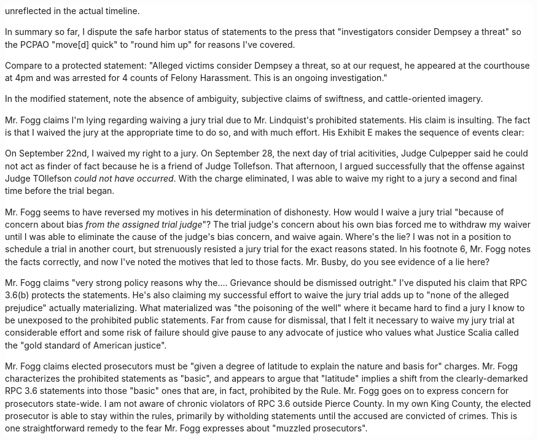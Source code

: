 unreflected in the actual timeline.

In summary so far, I dispute the safe harbor status
of statements to the press that 
"investigators consider Dempsey a threat" so the PCPAO 
"move[d] quick" to "round him up" for reasons I've covered.

Compare to a protected statement: "Alleged victims consider
Dempsey a threat, so at our request, he appeared at the courthouse
at 4pm and was arrested for 4 counts of Felony Harassment. This is an
ongoing investigation."

In the modified statement, note the absence of ambiguity, subjective
claims of swiftness, and cattle-oriented imagery.

Mr. Fogg claims I'm lying regarding waiving a jury trial due to Mr. 
Lindquist's prohibited statements. His claim is insulting. The fact is that 
I waived the jury at the appropriate time to do so, and with much effort.
His Exhibit E makes the sequence of events clear:

On September 22nd, I waived my right to a jury.
On September 28, the next day of trial acitivities, Judge Culpepper
said he could not act as finder of fact because he is a friend of 
Judge Tollefson. That afternoon, I argued successfully that the
offense against Judge TOllefson _could not have occurred_. With
the charge eliminated, I was able to waive my right to a jury a second
and final time before the trial began.

Mr. Fogg seems to have reversed my motives in his determination of 
dishonesty. How would I waive a jury trial "because of concern about bias 
_from the assigned trial judge_"? The trial judge's concern about his own 
bias forced me to withdraw my waiver until I was able to eliminate the cause 
of the judge's bias concern, and waive again. Where's the lie? I was not in 
a position to schedule a trial in another court, but strenuously resisted a 
jury trial for the exact reasons stated. In his footnote 6, Mr. Fogg
notes the facts correctly, and now I've noted the motives that led to
those facts. Mr. Busby, do you see evidence of a lie here?

Mr. Fogg claims "very strong policy reasons why the.... Grievance should be 
dismissed outright." I've disputed his claim that RPC 3.6(b) protects the 
statements. He's also claiming my successful effort to waive the jury trial 
adds up to "none of the alleged prejudice" actually materializing. What 
materialized was "the poisoning of the well" where it became hard to find a 
jury I know to be unexposed to the prohibited public statements. Far from 
cause for dismissal, that I felt it necessary to waive my jury trial at 
considerable effort and some risk of failure should give pause to any 
advocate of justice who values what Justice Scalia called the "gold standard 
of American justice".

Mr. Fogg claims elected prosecutors must be "given a degree of latitude to 
explain the nature and basis for" charges. Mr. Fogg characterizes the 
prohibited statements as "basic", and appears to argue that "latitude" 
implies a shift from the clearly-demarked RPC 3.6 statements into those 
"basic" ones that are, in fact, prohibited by the Rule. Mr. Fogg goes on to 
express concern for prosecutors state-wide. I am not aware of chronic 
violators of RPC 3.6 outside Pierce County. In my own King County, the 
elected prosecutor is able to stay within the rules, primarily by witholding 
statements until the accused are convicted of crimes. This is one 
straightforward remedy to the fear Mr. Fogg expresses about "muzzled 
prosecutors". 
